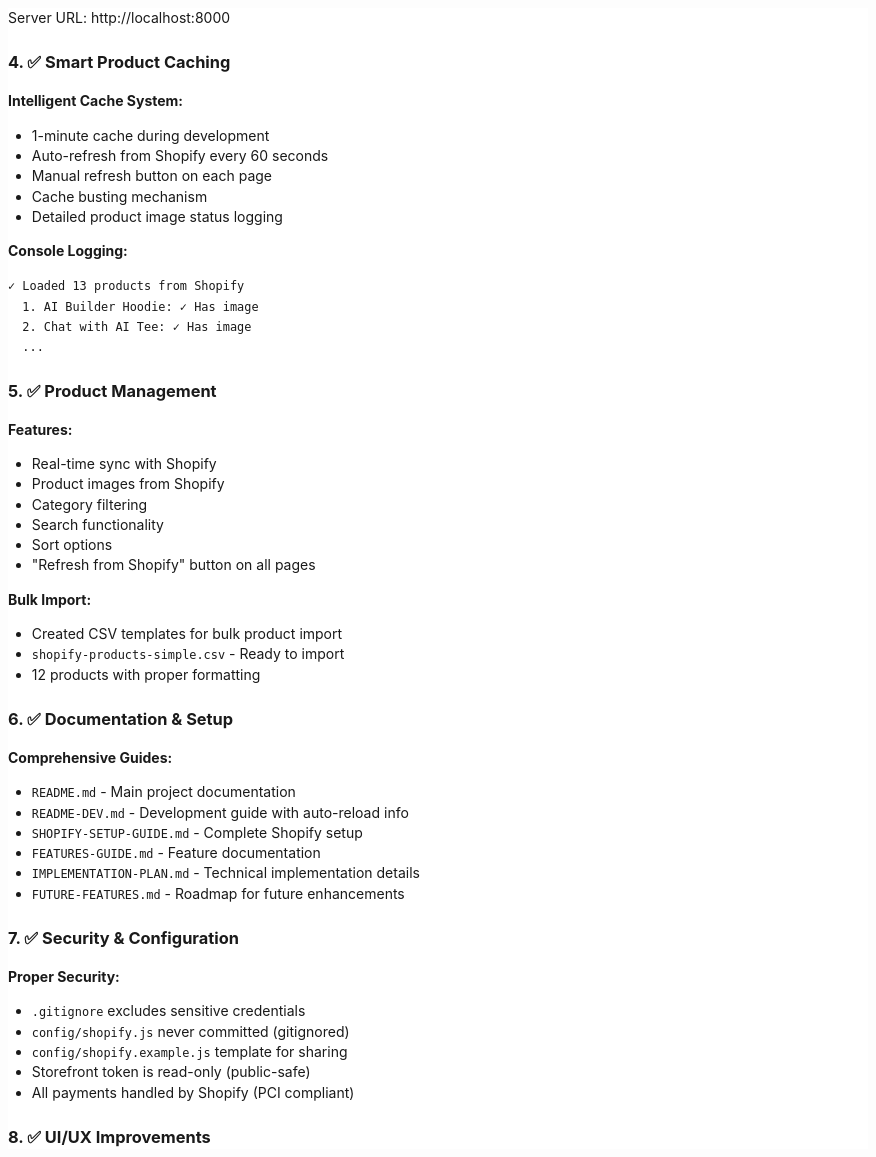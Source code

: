 Server URL: http://localhost:8000

### 4. ✅ Smart Product Caching

**Intelligent Cache System:**
- 1-minute cache during development
- Auto-refresh from Shopify every 60 seconds
- Manual refresh button on each page
- Cache busting mechanism
- Detailed product image status logging

**Console Logging:**
```
✓ Loaded 13 products from Shopify
  1. AI Builder Hoodie: ✓ Has image
  2. Chat with AI Tee: ✓ Has image
  ...
```

### 5. ✅ Product Management

**Features:**
- Real-time sync with Shopify
- Product images from Shopify
- Category filtering
- Search functionality
- Sort options
- "Refresh from Shopify" button on all pages

**Bulk Import:**
- Created CSV templates for bulk product import
- `shopify-products-simple.csv` - Ready to import
- 12 products with proper formatting

### 6. ✅ Documentation & Setup

**Comprehensive Guides:**
- `README.md` - Main project documentation
- `README-DEV.md` - Development guide with auto-reload info
- `SHOPIFY-SETUP-GUIDE.md` - Complete Shopify setup
- `FEATURES-GUIDE.md` - Feature documentation
- `IMPLEMENTATION-PLAN.md` - Technical implementation details
- `FUTURE-FEATURES.md` - Roadmap for future enhancements

### 7. ✅ Security & Configuration

**Proper Security:**
- `.gitignore` excludes sensitive credentials
- `config/shopify.js` never committed (gitignored)
- `config/shopify.example.js` template for sharing
- Storefront token is read-only (public-safe)
- All payments handled by Shopify (PCI compliant)

### 8. ✅ UI/UX Improvements
